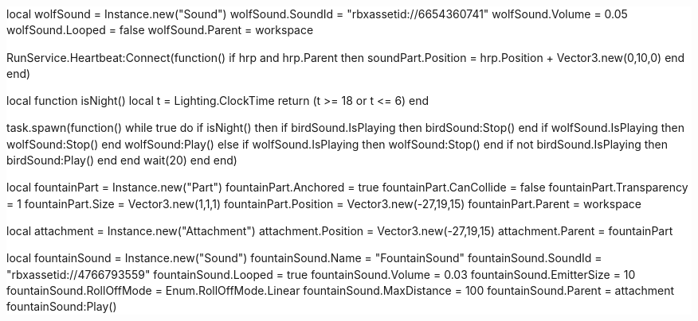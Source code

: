 local wolfSound = Instance.new("Sound")
wolfSound.SoundId = "rbxassetid://6654360741"
wolfSound.Volume = 0.05
wolfSound.Looped = false
wolfSound.Parent = workspace

RunService.Heartbeat:Connect(function()
	if hrp and hrp.Parent then
		soundPart.Position = hrp.Position + Vector3.new(0,10,0)
	end
end)

local function isNight()
	local t = Lighting.ClockTime
	return (t >= 18 or t <= 6)
end

task.spawn(function()
	while true do
		if isNight() then
			if birdSound.IsPlaying then birdSound:Stop() end
			if wolfSound.IsPlaying then wolfSound:Stop() end
			wolfSound:Play()
		else
			if wolfSound.IsPlaying then wolfSound:Stop() end
			if not birdSound.IsPlaying then birdSound:Play() end
		end
		wait(20)
	end
end)

local fountainPart = Instance.new("Part")
fountainPart.Anchored = true
fountainPart.CanCollide = false
fountainPart.Transparency = 1
fountainPart.Size = Vector3.new(1,1,1)
fountainPart.Position = Vector3.new(-27,19,15)
fountainPart.Parent = workspace

local attachment = Instance.new("Attachment")
attachment.Position = Vector3.new(-27,19,15)
attachment.Parent = fountainPart

local fountainSound = Instance.new("Sound")
fountainSound.Name = "FountainSound"
fountainSound.SoundId = "rbxassetid://4766793559"
fountainSound.Looped = true
fountainSound.Volume = 0.03
fountainSound.EmitterSize = 10
fountainSound.RollOffMode = Enum.RollOffMode.Linear
fountainSound.MaxDistance = 100
fountainSound.Parent = attachment
fountainSound:Play()
